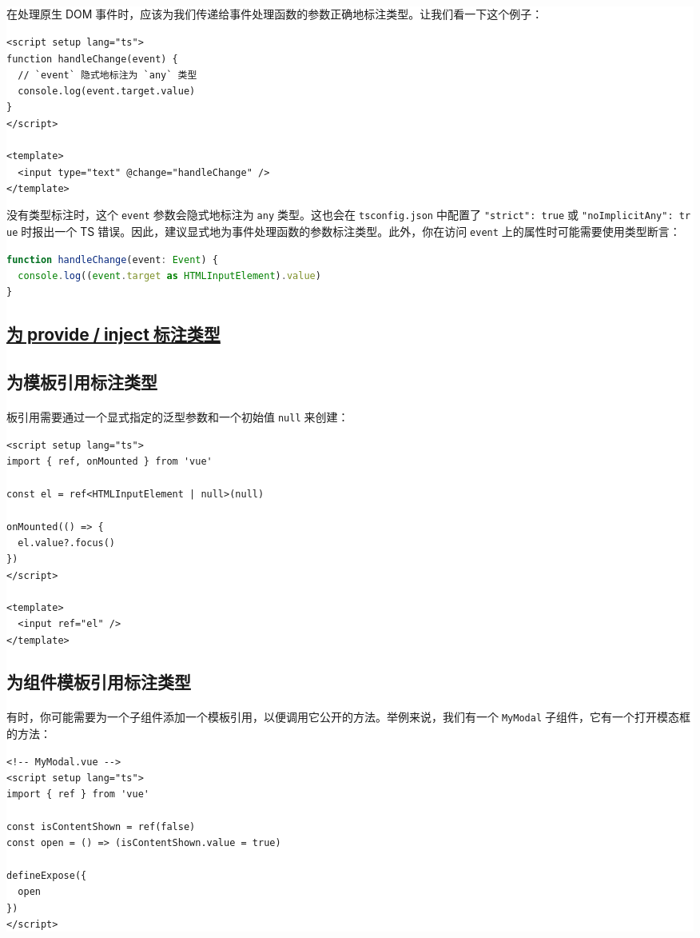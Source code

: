 在处理原生 DOM 事件时，应该为我们传递给事件处理函数的参数正确地标注类型。让我们看一下这个例子：
```vue
<script setup lang="ts">
function handleChange(event) {
  // `event` 隐式地标注为 `any` 类型
  console.log(event.target.value)
}
</script>

<template>
  <input type="text" @change="handleChange" />
</template>
```

没有类型标注时，这个 `event` 参数会隐式地标注为 `any` 类型。这也会在 `tsconfig.json` 中配置了 `"strict": true` 或 `"noImplicitAny": true` 时报出一个 TS 错误。因此，建议显式地为事件处理函数的参数标注类型。此外，你在访问 `event` 上的属性时可能需要使用类型断言：
```ts
function handleChange(event: Event) {
  console.log((event.target as HTMLInputElement).value)
}
```


## [为 provide / inject 标注类型](https://cn.vuejs.org/guide/typescript/composition-api.html#typing-provide-inject)


## 为模板引用标注类型
板引用需要通过一个显式指定的泛型参数和一个初始值 `null` 来创建：
```vue
<script setup lang="ts">
import { ref, onMounted } from 'vue'

const el = ref<HTMLInputElement | null>(null)

onMounted(() => {
  el.value?.focus()
})
</script>

<template>
  <input ref="el" />
</template>
```


## 为组件模板引用标注类型
有时，你可能需要为一个子组件添加一个模板引用，以便调用它公开的方法。举例来说，我们有一个 `MyModal` 子组件，它有一个打开模态框的方法：
```vue
<!-- MyModal.vue -->
<script setup lang="ts">
import { ref } from 'vue'

const isContentShown = ref(false)
const open = () => (isContentShown.value = true)

defineExpose({
  open
})
</script>
```
